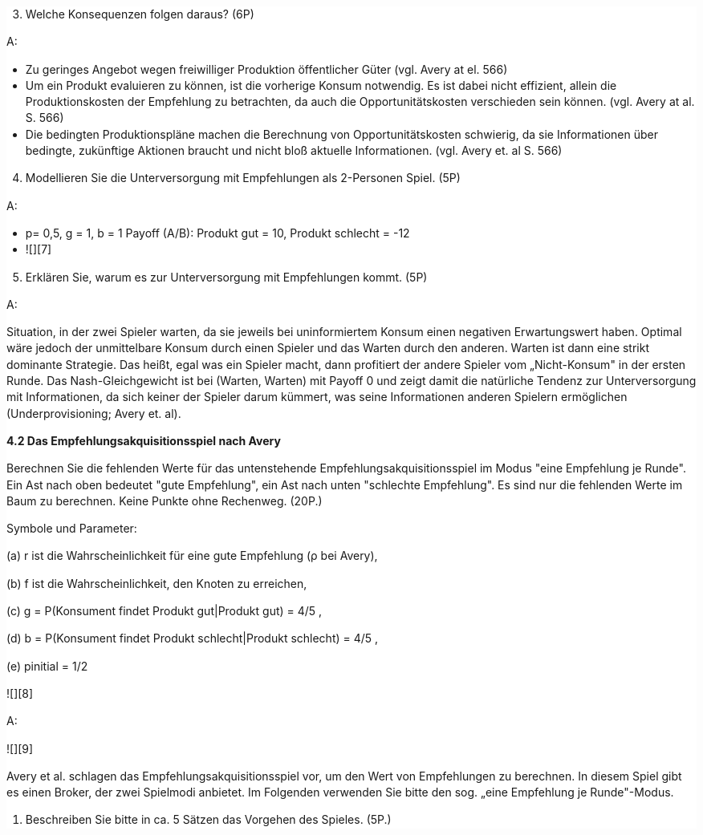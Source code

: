 3. Welche Konsequenzen folgen daraus? \(6P\)

A:

* Zu geringes Angebot wegen freiwilliger Produktion öffentlicher Güter \(vgl. Avery at el. 566\)
* Um ein Produkt evaluieren zu können, ist die vorherige Konsum notwendig. Es ist dabei nicht effizient, allein die Produktionskosten der Empfehlung zu betrachten, da auch die Opportunitätskosten verschieden sein können. \(vgl. Avery at al. S. 566\)
* Die bedingten Produktionspläne machen die Berechnung von Opportunitätskosten schwierig, da sie Informationen über bedingte, zukünftige Aktionen braucht und nicht bloß aktuelle Informationen. \(vgl. Avery et. al S. 566\)

4. Modellieren Sie die Unterversorgung mit Empfehlungen als 2-Personen Spiel. \(5P\)

A:

* p= 0,5, g = 1, b = 1 Payoff \(A/B\): Produkt gut = 10, Produkt schlecht = -12
* !\[\]\[7\]

5. Erklären Sie, warum es zur Unterversorgung mit Empfehlungen kommt. \(5P\)

A:

Situation, in der zwei Spieler warten, da sie jeweils bei uninformiertem Konsum einen negativen Erwartungswert haben. Optimal wäre jedoch der unmittelbare Konsum durch einen Spieler und das Warten durch den anderen. Warten ist dann eine strikt dominante Strategie. Das heißt, egal was ein Spieler macht, dann profitiert der andere Spieler vom „Nicht-Konsum" in der ersten Runde. Das Nash-Gleichgewicht ist bei \(Warten, Warten\) mit Payoff 0 und zeigt damit die natürliche Tendenz zur Unterversorgung mit Informationen, da sich keiner der Spieler darum kümmert, was seine Informationen anderen Spielern ermöglichen \(Underprovisioning; Avery et. al\).

**4.2 Das Empfehlungsakquisitionsspiel nach Avery**

Berechnen Sie die fehlenden Werte für das untenstehende Empfehlungsakquisitionsspiel im Modus "eine Empfehlung je Runde". Ein Ast nach oben bedeutet "gute Empfehlung", ein Ast nach unten "schlechte Empfehlung". Es sind nur die fehlenden Werte im Baum zu berechnen. Keine Punkte ohne Rechenweg. \(20P.\)

Symbole und Parameter:

\(a\) r ist die Wahrscheinlichkeit für eine gute Empfehlung \(ρ bei Avery\),

\(b\) f ist die Wahrscheinlichkeit, den Knoten zu erreichen,

\(c\) g = P\(Konsument findet Produkt gut\|Produkt gut\) = 4/5 ,

\(d\) b = P\(Konsument findet Produkt schlecht\|Produkt schlecht\) = 4/5 ,

\(e\) pinitial = 1/2

!\[\]\[8\]

A:

!\[\]\[9\]

Avery et al. schlagen das Empfehlungsakquisitionsspiel vor, um den Wert von Empfehlungen zu berechnen. In diesem Spiel gibt es einen Broker, der zwei Spielmodi anbietet. Im Folgenden verwenden Sie bitte den sog. „eine Empfehlung je Runde"-Modus.

1. Beschreiben Sie bitte in ca. 5 Sätzen das Vorgehen des Spieles. \(5P.\)
